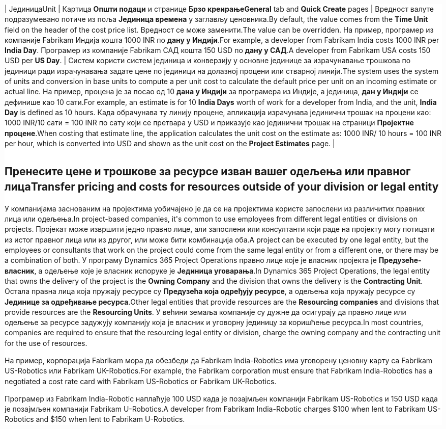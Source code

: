 | <span data-ttu-id="9e7db-139">Јединица</span><span class="sxs-lookup"><span data-stu-id="9e7db-139">Unit</span></span> | <span data-ttu-id="9e7db-140">Картица **Општи подаци** и странице **Брзо креирање**</span><span class="sxs-lookup"><span data-stu-id="9e7db-140">**General** tab and **Quick Create** pages</span></span> | <span data-ttu-id="9e7db-141">Вредност валуте подразумевано потиче из поља **Јединица времена** у заглављу ценовника.</span><span class="sxs-lookup"><span data-stu-id="9e7db-141">By default, the value comes from the **Time Unit** field on the header of the cost price list.</span></span> <span data-ttu-id="9e7db-142">Вредност се може заменити.</span><span class="sxs-lookup"><span data-stu-id="9e7db-142">The value can be overridden.</span></span> <span data-ttu-id="9e7db-143">На пример, програмер из компаније Fabrikam Индија кошта 1000 INR по **дану у Индији**.</span><span class="sxs-lookup"><span data-stu-id="9e7db-143">For example, a developer from Fabrikam India costs 1000 INR per **India Day**.</span></span> <span data-ttu-id="9e7db-144">Програмер из компаније Fabrikam САД кошта 150 USD по **дану у САД**.</span><span class="sxs-lookup"><span data-stu-id="9e7db-144">A developer from Fabrikam USA costs 150 USD per **US Day**.</span></span> | <span data-ttu-id="9e7db-145">Систем користи систем јединица и конверзију у основне јединице за израчунавање трошкова по јединици ради израчунавања задате цене по јединици на долазној процени или стварној линији.</span><span class="sxs-lookup"><span data-stu-id="9e7db-145">The system uses the system of units and conversion in base units to compute a per unit cost to calculate the default price per unit on an incoming estimate or actual line.</span></span> <span data-ttu-id="9e7db-146">На пример, процена је за посао од 10 **дана у Индији** за програмера из Индије, а јединица, **дан у Индији** се дефинише као 10 сати.</span><span class="sxs-lookup"><span data-stu-id="9e7db-146">For example, an estimate is for 10 **India Days** worth of work for a developer from India, and the unit, **India Day** is defined as 10 hours.</span></span> <span data-ttu-id="9e7db-147">Када обрачунава ту линију процене, апликација израчунава јединични трошак на процени као: 1000 INR/10 сати = 100 INR по сату који се претвара у USD и приказује као јединични трошак на страници **Пројектне процене**.</span><span class="sxs-lookup"><span data-stu-id="9e7db-147">When costing that estimate line, the application calculates the unit cost on the estimate as: 1000 INR/ 10 hours = 100 INR per hour, which is converted into USD and shown as the unit cost on the **Project Estimates** page.</span></span> |

## <a name="transfer-pricing-and-costs-for-resources-outside-of-your-division-or-legal-entity"></a><span data-ttu-id="9e7db-148">Пренесите цене и трошкове за ресурсе изван вашег одељења или правног лица</span><span class="sxs-lookup"><span data-stu-id="9e7db-148">Transfer pricing and costs for resources outside of your division or legal entity</span></span>

<span data-ttu-id="9e7db-149">У компанијама заснованим на пројектима уобичајено је да се на пројектима користе запослени из различитих правних лица или одељења.</span><span class="sxs-lookup"><span data-stu-id="9e7db-149">In project-based companies, it's common to use employees from different legal entities or divisions on projects.</span></span> <span data-ttu-id="9e7db-150">Пројекат може извршити једно правно лице, али запослени или консултанти који раде на пројекту могу потицати из истог правног лица или из другог, или може бити комбинација оба.</span><span class="sxs-lookup"><span data-stu-id="9e7db-150">A project can be executed by one legal entity, but the employees or consultants that work on the project could come from the same legal entity or from a different one, or there may be a combination of both.</span></span> <span data-ttu-id="9e7db-151">У програму Dynamics 365 Project Operations правно лице које је власник пројекта је **Предузеће-власник**, а одељење које је власник испоруке је **Јединица уговарања**.</span><span class="sxs-lookup"><span data-stu-id="9e7db-151">In Dynamics 365 Project Operations, the legal entity that owns the delivery of the project is the **Owning Company** and the division that owns the delivery is the **Contracting Unit**.</span></span> <span data-ttu-id="9e7db-152">Остала правна лица која пружају ресурсе су **Предузећа која одређују ресурсе**, а одељења која пружају ресурсе су **Јединице за одређивање ресурса**.</span><span class="sxs-lookup"><span data-stu-id="9e7db-152">Other legal entities that provide resources are the **Resourcing companies** and divisions that provide resources are the **Resourcing Units**.</span></span> <span data-ttu-id="9e7db-153">У већини земаља компаније су дужне да осигурају да правно лице или одељење за ресурсе задужују компанију која је власник и уговорну јединицу за коришћење ресурса.</span><span class="sxs-lookup"><span data-stu-id="9e7db-153">In most countries, companies are required to ensure that the resourcing legal entity or division, charge the owning company and the contracting unit for the use of resources.</span></span>

<span data-ttu-id="9e7db-154">На пример, корпорација Fabrikam мора да обезбеди да Fabrikam India-Robotics има уговорену ценовну карту са Fabrikam US-Robotics или Fabrikam UK-Robotics.</span><span class="sxs-lookup"><span data-stu-id="9e7db-154">For example, the Fabrikam corporation must ensure that Fabrikam India-Robotics has a negotiated a cost rate card with Fabrikam US-Robotics or Fabrikam UK-Robotics.</span></span>

<span data-ttu-id="9e7db-155">Програмер из Fabrikam India-Robotic наплаћује 100 USD када је позајмљен компанији Fabrikam US-Robotics и 150 USD када је позајмљен компанији Fabrikam U-Robotics.</span><span class="sxs-lookup"><span data-stu-id="9e7db-155">A developer from Fabrikam India-Robotic charges $100 when lent to Fabrikam US-Robotics and $150 when lent to Fabrikam U-Robotics.</span></span>
